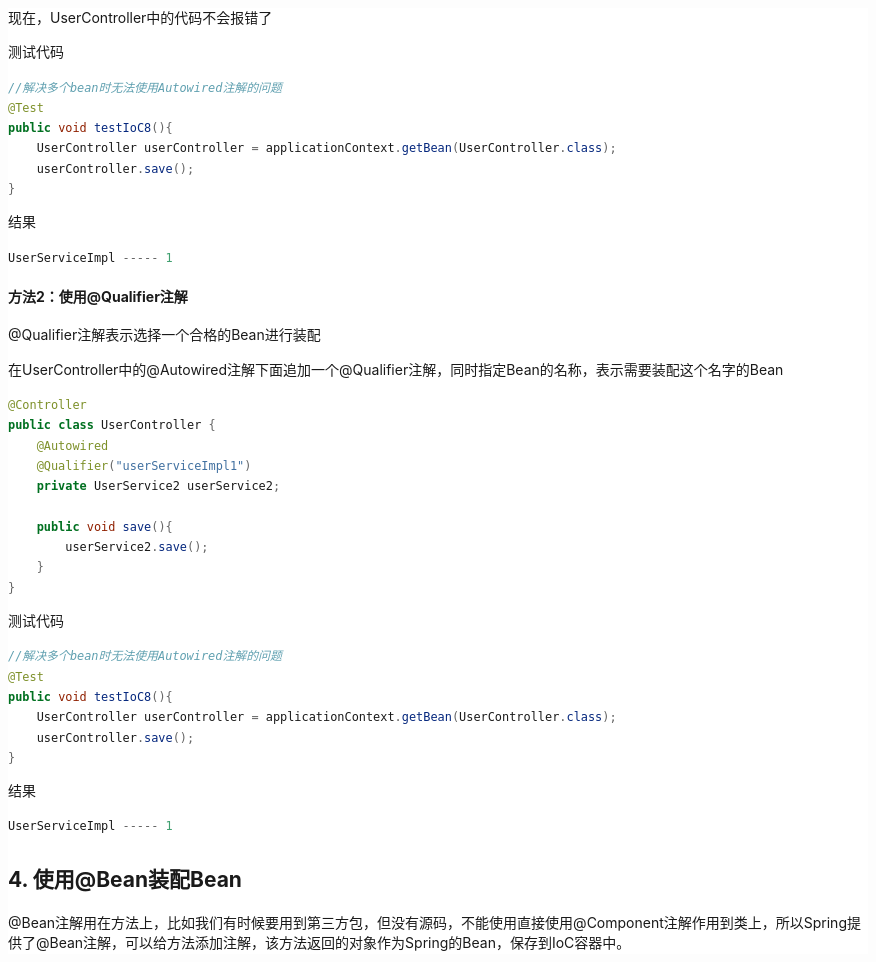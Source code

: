 现在，UserController中的代码不会报错了



测试代码

```java
//解决多个bean时无法使用Autowired注解的问题
@Test
public void testIoC8(){
    UserController userController = applicationContext.getBean(UserController.class);
    userController.save();
}
```

结果

```java
UserServiceImpl ----- 1
```



#### 方法2：使用@Qualifier注解

@Qualifier注解表示选择一个合格的Bean进行装配

在UserController中的@Autowired注解下面追加一个@Qualifier注解，同时指定Bean的名称，表示需要装配这个名字的Bean

```java
@Controller
public class UserController {
    @Autowired
    @Qualifier("userServiceImpl1")
    private UserService2 userService2;

    public void save(){
        userService2.save();
    }
}
```

测试代码

```java
//解决多个bean时无法使用Autowired注解的问题
@Test
public void testIoC8(){
    UserController userController = applicationContext.getBean(UserController.class);
    userController.save();
}
```

结果

```java
UserServiceImpl ----- 1
```



## 4. 使用@Bean装配Bean

@Bean注解用在方法上，比如我们有时候要用到第三方包，但没有源码，不能使用直接使用@Component注解作用到类上，所以Spring提供了@Bean注解，可以给方法添加注解，该方法返回的对象作为Spring的Bean，保存到IoC容器中。
